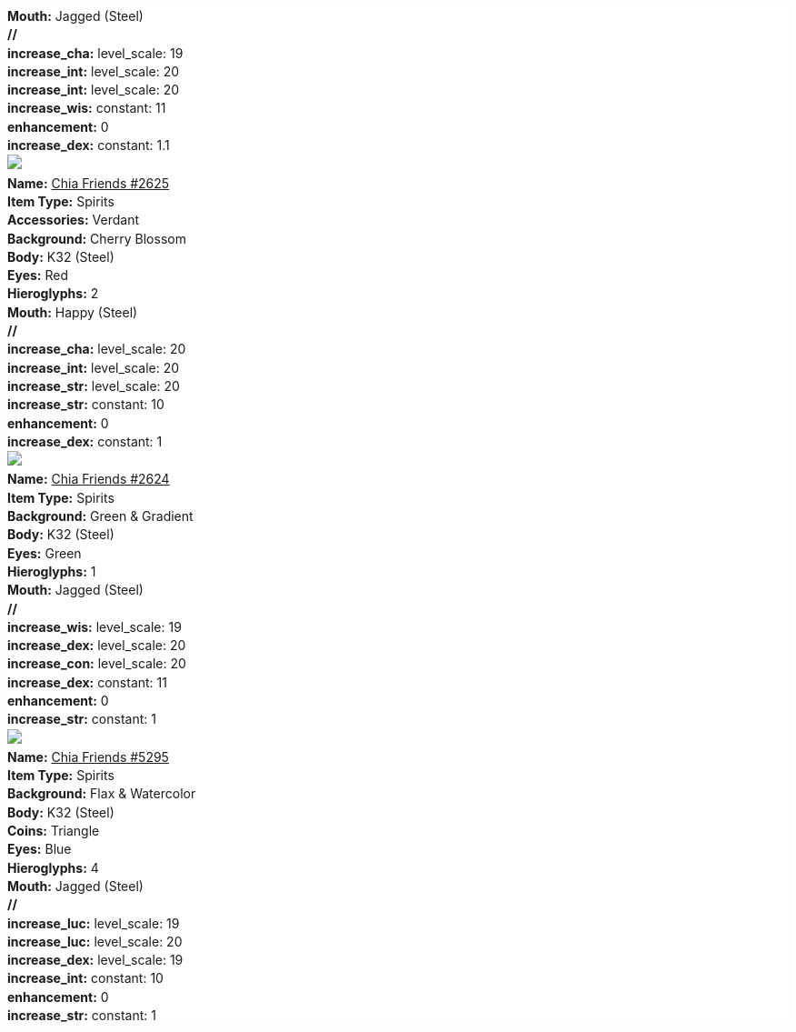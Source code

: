 <div><strong>Mouth:</strong> Jagged (Steel)</div>
<div><strong>//</strong></div><div><strong>increase_cha:</strong> level_scale: 19</div>
<div><strong>increase_int:</strong> level_scale: 20</div>
<div><strong>increase_int:</strong> level_scale: 20</div>
<div><strong>increase_wis:</strong> constant: 11</div>
<div><strong>enhancement:</strong> 0</div>
<div><strong>increase_dex:</strong> constant: 1.1</div>
</div>
<div class="item_thumbnail">
<a href="https://mintgarden.io/nfts/nft1dmz4rhna6wn4hnfk0sn7u0dcfdsf4wwd0escvgcelethevxdvplqzxmuws"><img loading="lazy" src="https://assets.mainnet.mintgarden.io/thumbnails/3c6d17cc0eab262c094118cc2121f38a9063e99a9ed2ffecf145c7e57b3757fd.png"></a>
<div><strong>Name:</strong> <a href="https://mintgarden.io/nfts/nft1dmz4rhna6wn4hnfk0sn7u0dcfdsf4wwd0escvgcelethevxdvplqzxmuws">Chia Friends #2625</a></div>
<div><strong>Item Type:</strong> Spirits</div>
<div><strong>Accessories:</strong> Verdant</div>
<div><strong>Background:</strong> Cherry Blossom</div>
<div><strong>Body:</strong> K32 (Steel)</div>
<div><strong>Eyes:</strong> Red</div>
<div><strong>Hieroglyphs:</strong> 2</div>
<div><strong>Mouth:</strong> Happy (Steel)</div>
<div><strong>//</strong></div><div><strong>increase_cha:</strong> level_scale: 20</div>
<div><strong>increase_int:</strong> level_scale: 20</div>
<div><strong>increase_str:</strong> level_scale: 20</div>
<div><strong>increase_str:</strong> constant: 10</div>
<div><strong>enhancement:</strong> 0</div>
<div><strong>increase_dex:</strong> constant: 1</div>
</div>
<div class="item_thumbnail">
<a href="https://mintgarden.io/nfts/nft1e46njs0raudyapatse8t4xv3jpcfun3a7nxt75k6fefjkqd5uydqtmv23w"><img loading="lazy" src="https://assets.mainnet.mintgarden.io/thumbnails/7d4dc1709ecbc87e2b55f9bb8fa18755dbf097aafd92a7588edcaec6356e10d7.png"></a>
<div><strong>Name:</strong> <a href="https://mintgarden.io/nfts/nft1e46njs0raudyapatse8t4xv3jpcfun3a7nxt75k6fefjkqd5uydqtmv23w">Chia Friends #2624</a></div>
<div><strong>Item Type:</strong> Spirits</div>
<div><strong>Background:</strong> Green & Gradient</div>
<div><strong>Body:</strong> K32 (Steel)</div>
<div><strong>Eyes:</strong> Green</div>
<div><strong>Hieroglyphs:</strong> 1</div>
<div><strong>Mouth:</strong> Jagged (Steel)</div>
<div><strong>//</strong></div><div><strong>increase_wis:</strong> level_scale: 19</div>
<div><strong>increase_dex:</strong> level_scale: 20</div>
<div><strong>increase_con:</strong> level_scale: 20</div>
<div><strong>increase_dex:</strong> constant: 11</div>
<div><strong>enhancement:</strong> 0</div>
<div><strong>increase_str:</strong> constant: 1</div>
</div>
<div class="item_thumbnail">
<a href="https://mintgarden.io/nfts/nft1uqg62qnwy8ncrv09kvqkxyamap7llzuzga5jfgcugkhy9tss2mrsntqwfv"><img loading="lazy" src="https://assets.mainnet.mintgarden.io/thumbnails/57cf679088d541f99f112dac32dfa3936c40dcc35469dce5053dba2c95ff3b12.png"></a>
<div><strong>Name:</strong> <a href="https://mintgarden.io/nfts/nft1uqg62qnwy8ncrv09kvqkxyamap7llzuzga5jfgcugkhy9tss2mrsntqwfv">Chia Friends #5295</a></div>
<div><strong>Item Type:</strong> Spirits</div>
<div><strong>Background:</strong> Flax & Watercolor</div>
<div><strong>Body:</strong> K32 (Steel)</div>
<div><strong>Coins:</strong> Triangle</div>
<div><strong>Eyes:</strong> Blue</div>
<div><strong>Hieroglyphs:</strong> 4</div>
<div><strong>Mouth:</strong> Jagged (Steel)</div>
<div><strong>//</strong></div><div><strong>increase_luc:</strong> level_scale: 19</div>
<div><strong>increase_luc:</strong> level_scale: 20</div>
<div><strong>increase_dex:</strong> level_scale: 19</div>
<div><strong>increase_int:</strong> constant: 10</div>
<div><strong>enhancement:</strong> 0</div>
<div><strong>increase_str:</strong> constant: 1</div>
</div>
<div class="item_thumbnail">